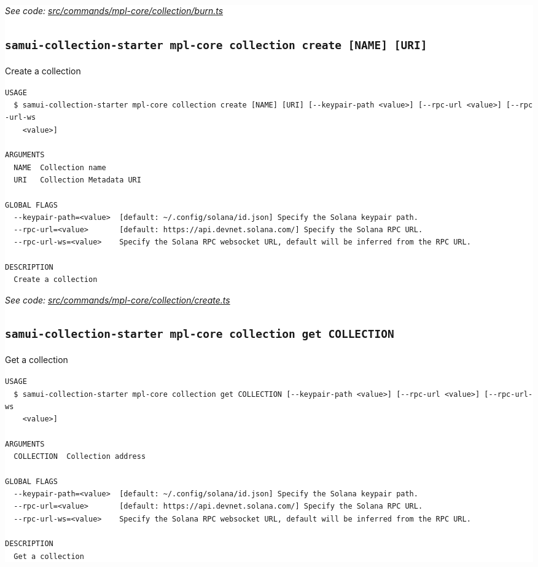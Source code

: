 _See code: [src/commands/mpl-core/collection/burn.ts](https://github.com/samui-build/samui-collection-starter/blob/v0.0.0/src/commands/mpl-core/collection/burn.ts)_

## `samui-collection-starter mpl-core collection create [NAME] [URI]`

Create a collection

```
USAGE
  $ samui-collection-starter mpl-core collection create [NAME] [URI] [--keypair-path <value>] [--rpc-url <value>] [--rpc-url-ws
    <value>]

ARGUMENTS
  NAME  Collection name
  URI   Collection Metadata URI

GLOBAL FLAGS
  --keypair-path=<value>  [default: ~/.config/solana/id.json] Specify the Solana keypair path.
  --rpc-url=<value>       [default: https://api.devnet.solana.com/] Specify the Solana RPC URL.
  --rpc-url-ws=<value>    Specify the Solana RPC websocket URL, default will be inferred from the RPC URL.

DESCRIPTION
  Create a collection
```

_See code: [src/commands/mpl-core/collection/create.ts](https://github.com/samui-build/samui-collection-starter/blob/v0.0.0/src/commands/mpl-core/collection/create.ts)_

## `samui-collection-starter mpl-core collection get COLLECTION`

Get a collection

```
USAGE
  $ samui-collection-starter mpl-core collection get COLLECTION [--keypair-path <value>] [--rpc-url <value>] [--rpc-url-ws
    <value>]

ARGUMENTS
  COLLECTION  Collection address

GLOBAL FLAGS
  --keypair-path=<value>  [default: ~/.config/solana/id.json] Specify the Solana keypair path.
  --rpc-url=<value>       [default: https://api.devnet.solana.com/] Specify the Solana RPC URL.
  --rpc-url-ws=<value>    Specify the Solana RPC websocket URL, default will be inferred from the RPC URL.

DESCRIPTION
  Get a collection
```
